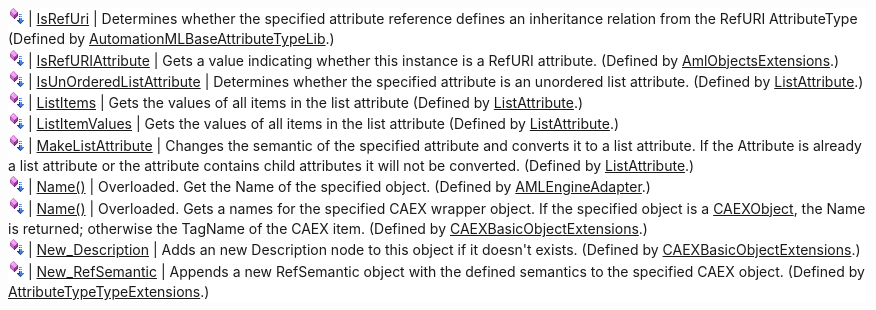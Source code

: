 ![Public Extension Method] | [IsRefUri][142]                        | Determines whether the specified attribute reference defines an inheritance relation from the RefURI AttributeType (Defined by [AutomationMLBaseAttributeTypeLib][119].)                                                                                                                                                                                                                                                                                                                                                               
![Public Extension Method] | [IsRefURIAttribute][143]               | Gets a value indicating whether this instance is a RefURI attribute. (Defined by [AmlObjectsExtensions][129].)                                                                                                                                                                                                                                                                                                                                                                                                                         
![Public Extension Method] | [IsUnOrderedListAttribute][144]        | Determines whether the specified attribute is an unordered list attribute. (Defined by [ListAttribute][97].)                                                                                                                                                                                                                                                                                                                                                                                                                           
![Public Extension Method] | [ListItems][145]                       | Gets the values of all items in the list attribute (Defined by [ListAttribute][97].)                                                                                                                                                                                                                                                                                                                                                                                                                                                   
![Public Extension Method] | [ListItemValues][146]                  | Gets the values of all items in the list attribute (Defined by [ListAttribute][97].)                                                                                                                                                                                                                                                                                                                                                                                                                                                   
![Public Extension Method] | [MakeListAttribute][147]               | Changes the semantic of the specified attribute and converts it to a list attribute. If the Attribute is already a list attribute or the attribute contains child attributes it will not be converted. (Defined by [ListAttribute][97].)                                                                                                                                                                                                                                                                                               
![Public Extension Method] | [Name()][148]                          | Overloaded. Get the Name of the specified object. (Defined by [AMLEngineAdapter][100].)                                                                                                                                                                                                                                                                                                                                                                                                                                                
![Public Extension Method] | [Name()][149]                          | Overloaded. Gets a names for the specified CAEX wrapper object. If the specified object is a [CAEXObject][5], the Name is returned; otherwise the TagName of the CAEX item. (Defined by [CAEXBasicObjectExtensions][107].)                                                                                                                                                                                                                                                                                                             
![Public Extension Method] | [New_Description][150]                 | Adds an new Description node to this object if it doesn't exists. (Defined by [CAEXBasicObjectExtensions][107].)                                                                                                                                                                                                                                                                                                                                                                                                                       
![Public Extension Method] | [New_RefSemantic][151]                 | Appends a new RefSemantic object with the defined semantics to the specified CAEX object. (Defined by [AttributeTypeTypeExtensions][135].)                                                                                                                                                                                                                                                                                                                                                                                             

[1]: ../ObjectWithAMLAttributes/README.md
[2]: https://docs.microsoft.com/dotnet/api/system.object
[3]: ../../Aml.Engine.CAEX/CAEXWrapper/README.md
[4]: ../../Aml.Engine.CAEX/CAEXBasicObject/README.md
[5]: ../../Aml.Engine.CAEX/CAEXObject/README.md
[6]: ../../Aml.Engine.CAEX/AttributeTypeType/README.md
[7]: ../../Aml.Engine.CAEX/AttributeType/README.md
[8]: ../README.md
[9]: _ctor.md
[10]: ../../Aml.Engine.CAEX/CAEXBasicObject/AdditionalInformation.md
[11]: ../../Aml.Engine.CAEX/AttributeTypeType/Attribute.md
[12]: ../../Aml.Engine.CAEX/AttributeTypeType/AttributeAndDescendants.md
[13]: ../../Aml.Engine.CAEX/AttributeTypeType/AttributeDataType.md
[14]: ../../Aml.Engine.CAEX/AttributeType/AttributePath.md
[15]: ../../Aml.Engine.CAEX/AttributeType/AttributeTreeOwner.md
[16]: ../../Aml.Engine.CAEX/AttributeTypeType/AttributeTypeDefiningAttribute.md
[17]: ../../Aml.Engine.CAEX/AttributeTypeType/ValueAttributes.md
[18]: ../../Aml.Engine.CAEX/AttributeType/AttributeTypeReference.md
[19]: ../../Aml.Engine.CAEX/AttributeTypeType/RefAttributeType.md
[20]: ../../Aml.Engine.CAEX/AttributeTypeType/AttributeValue.md
[21]: ../../Aml.Engine.CAEX/CAEXWrapper/CAEXDocument.md
[22]: ../../Aml.Engine.CAEX/CAEXWrapper/CAEXParent.md
[23]: ../../Aml.Engine.CAEX/CAEXWrapper/CAEXSequenceOfCAEXObject.md
[24]: ../../Aml.Engine.CAEX/CAEXBasicObject/ChangeMode.md
[25]: ../../Aml.Engine.CAEX/AttributeTypeType/Constraint.md
[26]: ../../Aml.Engine.CAEX/CAEXBasicObject/Copyright.md
[27]: ../../Aml.Engine.CAEX/CAEXBasicObject/CopyrightElement.md
[28]: ../../Aml.Engine.CAEX/AttributeTypeType/DefaultAttributeValue.md
[29]: ../../Aml.Engine.CAEX/AttributeTypeType/DefaultValue.md
[30]: ../../Aml.Engine.CAEX/CAEXBasicObject/Description.md
[31]: ../../Aml.Engine.CAEX/CAEXBasicObject/DescriptionElement.md
[32]: ../../Aml.Engine.CAEX/CAEXWrapper/Document.md
[33]: ../../Aml.Engine.CAEX/CAEXWrapper/Exists.md
[34]: FilePath.md
[35]: ../../Aml.Engine.CAEX/CAEXObject/ID.md
[36]: ../../Aml.Engine.CAEX/AttributeType/IsMirror.md
[37]: IsRefURIAttribute.md
[38]: ../../Aml.Engine.CAEX/AttributeTypeType/Item.md
[39]: ../../Aml.Engine.CAEX/CAEX_CLASSModel_TagNames/ATTRIBUTE_VALUE_STRING.md
[40]: ../../Aml.Engine.CAEX/CAEX_CLASSModel_TagNames/ATTRIBUTE_DEFAULTVALUE_STRING.md
[41]: ../../Aml.Engine.CAEX/AttributeType/Master.md
[42]: ../../Aml.Engine.CAEX/AttributeType/MasterID.md
[43]: ../../Aml.Engine.CAEX/AttributeType/MasterParentID.md
[44]: ../../Aml.Engine.CAEX/CAEXObject/Name.md
[45]: ../../Aml.Engine.CAEX/CAEXWrapper/Node.md
[46]: ../../Aml.Engine.CAEX/CAEXWrapper/Owner.md
[47]: ReferencedNode.md
[48]: ../../Aml.Engine.CAEX/AttributeTypeType/RefSemantic.md
[49]: ../../Aml.Engine.CAEX/CAEXBasicObject/Revision.md
[50]: ../../Aml.Engine.CAEX/CAEXBasicObject/SourceObjectInformation.md
[51]: ../../Aml.Engine.CAEX/CAEXWrapper/TagName.md
[52]: TheUri.md
[53]: ../../Aml.Engine.CAEX/AttributeTypeType/Unit.md
[54]: ../../Aml.Engine.CAEX/AttributeTypeType/Value.md
[55]: ../../Aml.Engine.CAEX/CAEXBasicObject/Version.md
[56]: ../../Aml.Engine.CAEX/CAEXBasicObject/VersionElement.md
[57]: ../../Aml.Engine.CAEX/CAEXObject/AssignNewGuidAsID.md
[58]: ../../Aml.Engine.CAEX/CAEXWrapper/CAEXChild.md
[59]: ../../Aml.Engine.CAEX/CAEXWrapper/CAEXChildren.md
[60]: ../../Aml.Engine.CAEX/CAEXObject/CAEXPath.md
[61]: ../../Aml.Engine.CAEX.Extensions/CAEXPathBuilder/README.md
[62]: ../../Aml.Engine.CAEX/AttributeTypeType/CAEXSequence.md
[63]: ../../Aml.Engine.CAEX/AttributeTypeType/Container__1.md
[64]: ../../Aml.Engine.CAEX/CAEXObject/Copy.md
[65]: Create.md
[66]: ../../Aml.Engine.CAEX/AttributeType/CreateAttributeType.md
[67]: ../../Aml.Engine.CAEX/AttributeType/CreateMirror.md
[68]: ../../Aml.Engine.CAEX/CAEXWrapper/Equals.md
[69]: ../../Aml.Engine.CAEX/AttributeTypeType/GetCaexValue.md
[70]: ../../Aml.Engine.CAEX.Extensions/CaexValue/README.md
[71]: ../../Aml.Engine.CAEX/AttributeTypeType/GetDateTime.md
[72]: https://docs.microsoft.com/dotnet/api/system.xml.xmlconvert.todatetime#System_Xml_XmlConvert_ToDateTime_System_String_System_Xml_XmlDateTimeSerializationMode_
[73]: ../../Aml.Engine.CAEX/AttributeTypeType/GetDouble.md
[74]: https://docs.microsoft.com/dotnet/api/system.xml.xmlconvert.todouble#System_Xml_XmlConvert_ToDouble_System_String_
[75]: ../../Aml.Engine.CAEX/CAEXWrapper/GetHashCode.md
[76]: ../../Aml.Engine.CAEX/CAEXWrapper/GetXAttributeValue.md
[77]: ../../Aml.Engine.CAEX/AttributeTypeType/Insert_1.md
[78]: ../../Aml.Engine.CAEX/AttributeTypeType/Insert.md
[79]: ../../Aml.Engine.CAEX/AttributeTypeType/InsertAfter.md
[80]: ../../Aml.Engine.CAEX/AttributeTypeType/InsertBefore.md
[81]: ../../Aml.Engine.CAEX/CAEXWrapper/InsertNew.md
[82]: IsAbsoluteUri.md
[83]: IsFile.md
[84]: ../../Aml.Engine.CAEX/CAEXBasicObject/New_Revision.md
[85]: ../../Aml.Engine.CAEX/AttributeType/RecreateAttributeInstance.md
[86]: ../../Aml.Engine.CAEX/CAEXWrapper/Remove.md
[87]: ../../Aml.Engine.CAEX/AttributeTypeType/SetDateTime.md
[88]: ../../Aml.Engine.CAEX/AttributeTypeType/SetDouble.md
[89]: ../../Aml.Engine.CAEX/CAEXWrapper/SetXAttributeValue.md
[90]: ../../Aml.Engine.CAEX/CAEXObject/ToString.md
[91]: ../../Aml.Engine.CAEX/AttributeTypeType/TryGetDateTime.md
[92]: ../../Aml.Engine.CAEX/AttributeTypeType/TryGetDouble.md
[93]: UriReferencesAreEqual.md
[94]: ../../Aml.Engine.CAEX/CAEXWrapper/PropertyChanged.md
[95]: REF_URI_ATTRIBUTE.md
[96]: ../ListAttribute/AddListItem.md
[97]: ../ListAttribute/README.md
[98]: ../../Aml.Engine.Adapter/AMLEngineAdapter/clone.md
[99]: ../../Aml.Engine.CAEX/CAEXWrapper/Copy.md
[100]: ../../Aml.Engine.Adapter/AMLEngineAdapter/README.md
[101]: ../../Aml.Engine.Adapter/AMLEngineAdapter/CloneNode.md
[102]: ../../Aml.Engine.Adapter/AMLEngineAdapter/ConsistencyCheck_ClassReference.md
[103]: ../ListAttribute/ConvertToListAttribute.md
[104]: ../../Aml.Engine.CAEX.Extensions/CAEXObjectExtensions/Copy.md
[105]: ../../Aml.Engine.CAEX.Extensions/CAEXObjectExtensions/README.md
[106]: ../../Aml.Engine.CAEX.Extensions/CAEXBasicObjectExtensions/Descendants.md
[107]: ../../Aml.Engine.CAEX.Extensions/CAEXBasicObjectExtensions/README.md
[108]: ../../Aml.Engine.CAEX.Extensions/CAEXBasicObjectExtensions/Descendants__1.md
[109]: ../../Aml.Engine.Adapter/AMLEngineAdapter/findInternalElement.md
[110]: ../../Aml.Engine.Adapter/AMLEngineAdapter/getReferencedClass.md
[111]: ../../Aml.Engine.Adapter/AMLEngineAdapter/getReferencedGUID.md
[112]: ../../Aml.Engine.Adapter/AMLEngineAdapter/getReferencedInterfaceClass.md
[113]: ../../Aml.Engine.Adapter/AMLEngineAdapter/getReferencedInterfaceName.md
[114]: ../../Aml.Engine.Adapter/AMLEngineAdapter/Insert_Element.md
[115]: ../../Aml.Engine.Adapter/AMLEngineAdapter/Insert_NewInstance.md
[116]: ../../Aml.Engine.Adapter/AMLEngineAdapter/Insert_TypeBaseElement.md
[117]: ../../Aml.Engine.CAEX/CAEXBasicObject/Insert.md
[118]: ../AutomationMLBaseAttributeTypeLib/IsAssociatedExternalValue.md
[119]: ../AutomationMLBaseAttributeTypeLib/README.md
[120]: ../AutomationMLBaseAttributeTypeLib/IsAssociatedFacet.md
[121]: ../AutomationMLBaseAttributeTypeLib/IsAssociatedValue.md
[122]: ../AutomationMLBaseAttributeTypeLib/IsCardinality.md
[123]: ../AutomationMLBaseAttributeTypeLib/IsCategory.md
[124]: ../../Aml.Engine.CAEX.Extensions/InheritanceExtensions/IsDerivedFromAttributeType.md
[125]: ../../Aml.Engine.CAEX.Extensions/InheritanceExtensions/README.md
[126]: ../AutomationMLBaseAttributeTypeLib/IsDirection.md
[127]: ../AutomationMLBaseAttributeTypeLib/IsDocLang.md
[128]: ../../Aml.Engine.AmlObjects.Extensions/AmlObjectsExtensions/IsFacetAttribute.md
[129]: ../../Aml.Engine.AmlObjects.Extensions/AmlObjectsExtensions/README.md
[130]: ../AutomationMLBaseAttributeTypeLib/IsFrame.md
[131]: ../ListAttribute/IsListAttribute.md
[132]: ../AutomationMLBaseAttributeTypeLib/IsListType.md
[133]: ../AutomationMLBaseAttributeTypeLib/IsLocalizedAttribute.md
[134]: ../../Aml.Engine.CAEX.Extensions/AttributeTypeTypeExtensions/IsMaster.md
[135]: ../../Aml.Engine.CAEX.Extensions/AttributeTypeTypeExtensions/README.md
[136]: ../AutomationMLBaseAttributeTypeLib/IsMIMEType.md
[137]: ../ListAttribute/IsOrderedListAttribute.md
[138]: ../AutomationMLBaseAttributeTypeLib/IsOrderedListType.md
[139]: ../../Aml.Engine.CAEX.Extensions/AttributeTypeTypeExtensions/IsOverridden.md
[140]: ../../Aml.Engine.CAEX.Extensions/AttributeTypeTypeExtensions/IsOverriddenDeleted.md
[141]: ../../Aml.Engine.AmlObjects.Extensions/AmlObjectsExtensions/IsRefTypeAttribute.md
[142]: ../AutomationMLBaseAttributeTypeLib/IsRefUri.md
[143]: ../../Aml.Engine.AmlObjects.Extensions/AmlObjectsExtensions/IsRefURIAttribute.md
[144]: ../ListAttribute/IsUnOrderedListAttribute.md
[145]: ../ListAttribute/ListItems.md
[146]: ../ListAttribute/ListItemValues.md
[147]: ../ListAttribute/MakeListAttribute.md
[148]: ../../Aml.Engine.Adapter/AMLEngineAdapter/Name.md
[149]: ../../Aml.Engine.CAEX.Extensions/CAEXBasicObjectExtensions/Name.md
[150]: ../../Aml.Engine.CAEX.Extensions/CAEXBasicObjectExtensions/New_Description.md
[151]: ../../Aml.Engine.CAEX.Extensions/AttributeTypeTypeExtensions/New_RefSemantic.md
[152]: ../../Aml.Engine.AmlObjects.Extensions/AmlObjectsExtensions/ToRefTypeAttribute.md
[153]: ../../Aml.Engine.AmlObjects.Extensions/AmlObjectsExtensions/ToRefURIAttribute.md
[154]: ../../Aml.Engine.CAEX/AttributeType/Aml_Engine_CAEX_IMirror_CreateMirror.md
[155]: ../../Aml.Engine.CAEX/AttributeType/Aml_Engine_CAEX_IMirror_IsMaster.md
[156]: ../../Aml.Engine.CAEX/AttributeType/Aml_Engine_CAEX_IMirror_Master.md
[157]: https://www.automationml.org
[158]: ../../icons/logoShade.png
[Public method]: ../../icons/pubmethod.gif "Public method"
[Public property]: ../../icons/pubproperty.gif "Public property"
[Code example]: ../../icons/CodeExample.png "Code example"
[Static member]: ../../icons/static.gif "Static member"
[Public event]: ../../icons/pubevent.gif "Public event"
[Public field]: ../../icons/pubfield.gif "Public field"
[Public Extension Method]: ../../icons/pubextension.gif "Public Extension Method"
[Explicit interface implementation]: ../../icons/pubinterface.gif "Explicit interface implementation"
[Private method]: ../../icons/privmethod.gif "Private method"
[Private property]: ../../icons/privproperty.gif "Private property"